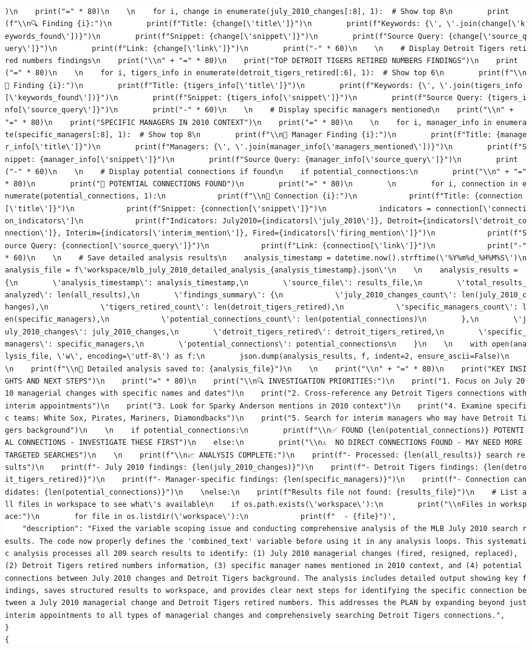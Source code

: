 ```
)\n    print("=" * 80)\n    \n    for i, change in enumerate(july_2010_changes[:8], 1):  # Show top 8\n        print(f"\\n🔍 Finding {i}:")\n        print(f"Title: {change[\'title\']}")\n        print(f"Keywords: {\', \'.join(change[\'keywords_found\'])}")\n        print(f"Snippet: {change[\'snippet\']}")\n        print(f"Source Query: {change[\'source_query\']}")\n        print(f"Link: {change[\'link\']}")\n        print("-" * 60)\n    \n    # Display Detroit Tigers retired numbers findings\n    print("\\n" + "=" * 80)\n    print("TOP DETROIT TIGERS RETIRED NUMBERS FINDINGS")\n    print("=" * 80)\n    \n    for i, tigers_info in enumerate(detroit_tigers_retired[:6], 1):  # Show top 6\n        print(f"\\n🐅 Finding {i}:")\n        print(f"Title: {tigers_info[\'title\']}")\n        print(f"Keywords: {\', \'.join(tigers_info[\'keywords_found\'])}")\n        print(f"Snippet: {tigers_info[\'snippet\']}")\n        print(f"Source Query: {tigers_info[\'source_query\']}")\n        print("-" * 60)\n    \n    # Display specific managers mentioned\n    print("\\n" + "=" * 80)\n    print("SPECIFIC MANAGERS IN 2010 CONTEXT")\n    print("=" * 80)\n    \n    for i, manager_info in enumerate(specific_managers[:8], 1):  # Show top 8\n        print(f"\\n👤 Manager Finding {i}:")\n        print(f"Title: {manager_info[\'title\']}")\n        print(f"Managers: {\', \'.join(manager_info[\'managers_mentioned\'])}")\n        print(f"Snippet: {manager_info[\'snippet\']}")\n        print(f"Source Query: {manager_info[\'source_query\']}")\n        print("-" * 60)\n    \n    # Display potential connections if found\n    if potential_connections:\n        print("\\n" + "=" * 80)\n        print("🎯 POTENTIAL CONNECTIONS FOUND")\n        print("=" * 80)\n        \n        for i, connection in enumerate(potential_connections, 1):\n            print(f"\\n🔗 Connection {i}:")\n            print(f"Title: {connection[\'title\']}")\n            print(f"Snippet: {connection[\'snippet\']}")\n            indicators = connection[\'connection_indicators\']\n            print(f"Indicators: July2010={indicators[\'july_2010\']}, Detroit={indicators[\'detroit_connection\']}, Interim={indicators[\'interim_mention\']}, Fired={indicators[\'firing_mention\']}")\n            print(f"Source Query: {connection[\'source_query\']}")\n            print(f"Link: {connection[\'link\']}")\n            print("-" * 60)\n    \n    # Save detailed analysis results\n    analysis_timestamp = datetime.now().strftime(\'%Y%m%d_%H%M%S\')\n    analysis_file = f\'workspace/mlb_july_2010_detailed_analysis_{analysis_timestamp}.json\'\n    \n    analysis_results = {\n        \'analysis_timestamp\': analysis_timestamp,\n        \'source_file\': results_file,\n        \'total_results_analyzed\': len(all_results),\n        \'findings_summary\': {\n            \'july_2010_changes_count\': len(july_2010_changes),\n            \'tigers_retired_count\': len(detroit_tigers_retired),\n            \'specific_managers_count\': len(specific_managers),\n            \'potential_connections_count\': len(potential_connections)\n        },\n        \'july_2010_changes\': july_2010_changes,\n        \'detroit_tigers_retired\': detroit_tigers_retired,\n        \'specific_managers\': specific_managers,\n        \'potential_connections\': potential_connections\n    }\n    \n    with open(analysis_file, \'w\', encoding=\'utf-8\') as f:\n        json.dump(analysis_results, f, indent=2, ensure_ascii=False)\n    \n    print(f"\\n💾 Detailed analysis saved to: {analysis_file}")\n    \n    print("\\n" + "=" * 80)\n    print("KEY INSIGHTS AND NEXT STEPS")\n    print("=" * 80)\n    print("\\n🔍 INVESTIGATION PRIORITIES:")\n    print("1. Focus on July 2010 managerial changes with specific names and dates")\n    print("2. Cross-reference any Detroit Tigers connections with interim appointments")\n    print("3. Look for Sparky Anderson mentions in 2010 context")\n    print("4. Examine specific teams: White Sox, Pirates, Mariners, Diamondbacks")\n    print("5. Search for interim managers who may have Detroit Tigers background")\n    \n    if potential_connections:\n        print(f"\\n✅ FOUND {len(potential_connections)} POTENTIAL CONNECTIONS - INVESTIGATE THESE FIRST")\n    else:\n        print("\\n⚠️  NO DIRECT CONNECTIONS FOUND - MAY NEED MORE TARGETED SEARCHES")\n    \n    print(f"\\n📈 ANALYSIS COMPLETE:")\n    print(f"- Processed: {len(all_results)} search results")\n    print(f"- July 2010 findings: {len(july_2010_changes)}")\n    print(f"- Detroit Tigers findings: {len(detroit_tigers_retired)}")\n    print(f"- Manager-specific findings: {len(specific_managers)}")\n    print(f"- Connection candidates: {len(potential_connections)}")\n    \nelse:\n    print(f"Results file not found: {results_file}")\n    # List all files in workspace to see what\'s available\n    if os.path.exists(\'workspace\'):\n        print("\\nFiles in workspace:")\n        for file in os.listdir(\'workspace\'):\n            print(f"  - {file}")',
    "description": "Fixed the variable scoping issue and conducting comprehensive analysis of the MLB July 2010 search results. The code now properly defines the 'combined_text' variable before using it in any analysis loops. This systematic analysis processes all 209 search results to identify: (1) July 2010 managerial changes (fired, resigned, replaced), (2) Detroit Tigers retired numbers information, (3) specific manager names mentioned in 2010 context, and (4) potential connections between July 2010 changes and Detroit Tigers background. The analysis includes detailed output showing key findings, saves structured results to workspace, and provides clear next steps for identifying the specific connection between a July 2010 managerial change and Detroit Tigers retired numbers. This addresses the PLAN by expanding beyond just interim appointments to all types of managerial changes and comprehensively searching Detroit Tigers connections.",
}
{
```